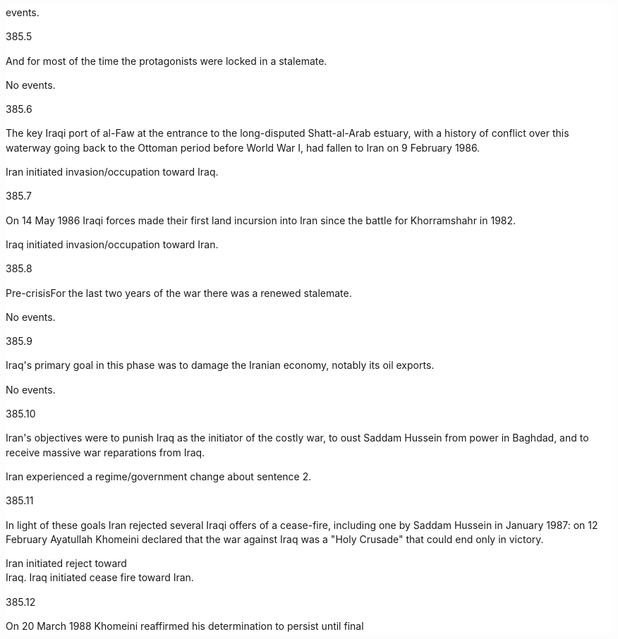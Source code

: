 </span><span class="cl-9e67edee">events.</span></p></td></tr><tr style="overflow-wrap:break-word;"><td class="cl-9e6831e6"><p class="cl-9e67f9c4"><span class="cl-9e67edee">385.5</span></p></td><td class="cl-9e6831d2"><p class="cl-9e67f9c4"><span class="cl-9e67edee">And for most of the time the protagonists were locked in a stalemate.</span></p></td><td class="cl-9e6831d2"><p class="cl-9e67f9c4"><span class="cl-9e67edee">No</span><span class="cl-9e67edee"> </span><span class="cl-9e67edee">events.</span></p></td></tr><tr style="overflow-wrap:break-word;"><td class="cl-9e6831f0"><p class="cl-9e67f9c4"><span class="cl-9e67edee">385.6</span></p></td><td class="cl-9e6831e7"><p class="cl-9e67f9c4"><span class="cl-9e67edee">The key Iraqi port of al-Faw at the entrance to the long-disputed Shatt-al-Arab estuary, with a history of conflict over this waterway going back to the Ottoman period before World War I, had fallen to Iran on 9 February 1986.</span></p></td><td class="cl-9e6831e7"><p class="cl-9e67f9c4"><span class="cl-9e67ee02">Iran</span><span class="cl-9e67edee"> </span><span class="cl-9e67edee">initiated</span><span class="cl-9e67edee"> </span><span class="cl-9e67ee02">invasion/occupation</span><span class="cl-9e67edee"> </span><span class="cl-9e67edee">toward</span><span class="cl-9e67edee"> </span><span class="cl-9e67ee02">Iraq</span><span class="cl-9e67edee">.</span></p></td></tr><tr style="overflow-wrap:break-word;"><td class="cl-9e6831e6"><p class="cl-9e67f9c4"><span class="cl-9e67edee">385.7</span></p></td><td class="cl-9e6831d2"><p class="cl-9e67f9c4"><span class="cl-9e67edee">On 14 May 1986 Iraqi forces made their first land incursion into Iran since the battle for Khorramshahr in 1982.</span></p></td><td class="cl-9e6831d2"><p class="cl-9e67f9c4"><span class="cl-9e67ee02">Iraq</span><span class="cl-9e67edee"> </span><span class="cl-9e67edee">initiated</span><span class="cl-9e67edee"> </span><span class="cl-9e67ee02">invasion/occupation</span><span class="cl-9e67edee"> </span><span class="cl-9e67edee">toward</span><span class="cl-9e67edee"> </span><span class="cl-9e67ee02">Iran</span><span class="cl-9e67edee">.</span></p></td></tr><tr style="overflow-wrap:break-word;"><td class="cl-9e6831f0"><p class="cl-9e67f9c4"><span class="cl-9e67edee">385.8</span></p></td><td class="cl-9e6831e7"><p class="cl-9e67f9c4"><span class="cl-9e67edee">Pre-crisisFor the last two years of the war there was a renewed stalemate.</span></p></td><td class="cl-9e6831e7"><p class="cl-9e67f9c4"><span class="cl-9e67edee">No</span><span class="cl-9e67edee"> </span><span class="cl-9e67edee">events.</span></p></td></tr><tr style="overflow-wrap:break-word;"><td class="cl-9e6831e6"><p class="cl-9e67f9c4"><span class="cl-9e67edee">385.9</span></p></td><td class="cl-9e6831d2"><p class="cl-9e67f9c4"><span class="cl-9e67edee">Iraq's primary goal in this phase was to damage the Iranian economy, notably its oil exports.</span></p></td><td class="cl-9e6831d2"><p class="cl-9e67f9c4"><span class="cl-9e67edee">No</span><span class="cl-9e67edee"> </span><span class="cl-9e67edee">events.</span></p></td></tr><tr style="overflow-wrap:break-word;"><td class="cl-9e6831f0"><p class="cl-9e67f9c4"><span class="cl-9e67edee">385.10</span></p></td><td class="cl-9e6831e7"><p class="cl-9e67f9c4"><span class="cl-9e67edee">Iran's objectives were to punish Iraq as the initiator of the costly war, to oust Saddam Hussein from power in Baghdad, and to receive massive war reparations from Iraq.</span></p></td><td class="cl-9e6831e7"><p class="cl-9e67f9c4"><span class="cl-9e67ee02">Iran</span><span class="cl-9e67edee"> </span><span class="cl-9e67edee">experienced</span><span class="cl-9e67edee"> </span><span class="cl-9e67edee">a</span><span class="cl-9e67edee"> </span><span class="cl-9e67ee02">regime/government</span><span class="cl-9e67ee02"> </span><span class="cl-9e67ee02">change</span><span class="cl-9e67edee"> </span><span class="cl-9e67edee">about</span><span class="cl-9e67edee"> </span><span class="cl-9e67ee02">sentence</span><span class="cl-9e67ee02"> </span><span class="cl-9e67ee02">2</span><span class="cl-9e67edee">.</span></p></td></tr><tr style="overflow-wrap:break-word;"><td class="cl-9e6831e6"><p class="cl-9e67f9c4"><span class="cl-9e67edee">385.11</span></p></td><td class="cl-9e6831d2"><p class="cl-9e67f9c4"><span class="cl-9e67edee">In light of these goals Iran rejected several Iraqi offers of a cease-fire, including one by Saddam Hussein in January 1987: on 12 February Ayatullah Khomeini declared that the war against Iraq was a "Holy Crusade" that could end only in victory.</span></p></td><td class="cl-9e6831d2"><p class="cl-9e67f9c4"><span class="cl-9e67ee02">Iran</span><span class="cl-9e67edee"> </span><span class="cl-9e67edee">initiated</span><span class="cl-9e67edee"> </span><span class="cl-9e67ee02">reject</span><span class="cl-9e67edee"> </span><span class="cl-9e67edee">toward</span><span class="cl-9e67edee"><br></span><span class="cl-9e67ee02">Iraq</span><span class="cl-9e67edee">.</span><span class="cl-9e67edee"> </span><span class="cl-9e67ee02">Iraq</span><span class="cl-9e67edee"> </span><span class="cl-9e67edee">initiated</span><span class="cl-9e67edee"> </span><span class="cl-9e67ee02">cease</span><span class="cl-9e67ee02"> </span><span class="cl-9e67ee02">fire</span><span class="cl-9e67edee"> </span><span class="cl-9e67edee">toward</span><span class="cl-9e67edee"> </span><span class="cl-9e67ee02">Iran</span><span class="cl-9e67edee">.</span></p></td></tr><tr style="overflow-wrap:break-word;"><td class="cl-9e6831f0"><p class="cl-9e67f9c4"><span class="cl-9e67edee">385.12</span></p></td><td class="cl-9e6831e7"><p class="cl-9e67f9c4"><span class="cl-9e67edee">On 20 March 1988 Khomeini reaffirmed his determination to persist until final